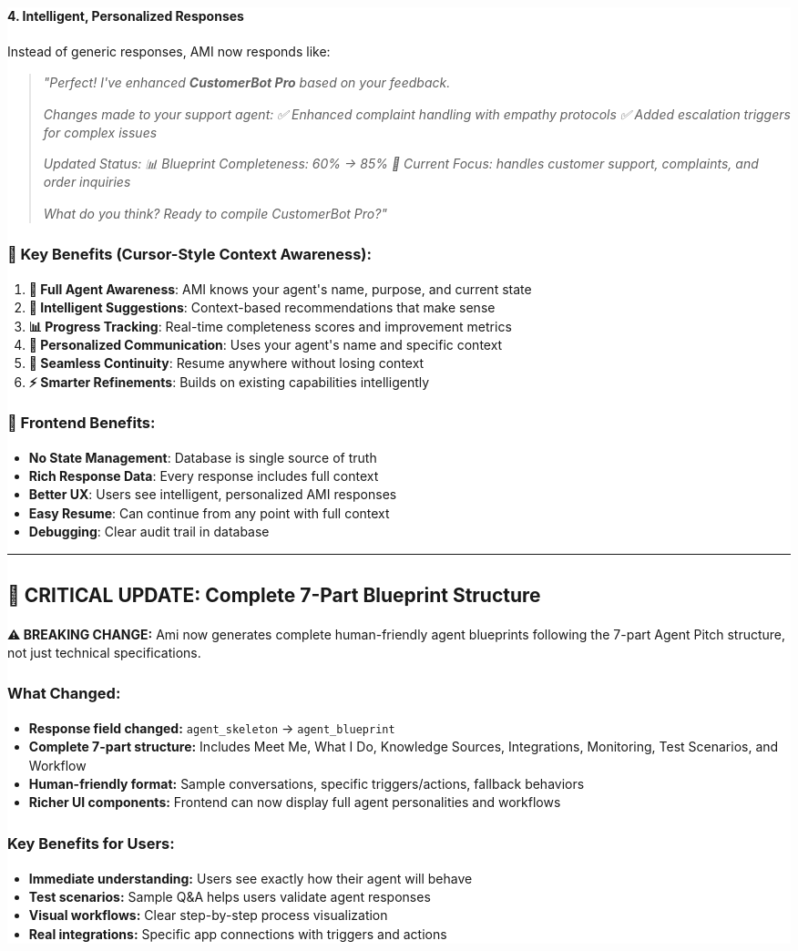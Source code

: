 #### **4. Intelligent, Personalized Responses**
Instead of generic responses, AMI now responds like:

> *"Perfect! I've enhanced **CustomerBot Pro** based on your feedback.*
> 
> *Changes made to your support agent:*
> *✅ Enhanced complaint handling with empathy protocols*
> *✅ Added escalation triggers for complex issues*
> 
> *Updated Status:*
> *📊 Blueprint Completeness: 60% → 85%*
> *🎯 Current Focus: handles customer support, complaints, and order inquiries*
> 
> *What do you think? Ready to compile CustomerBot Pro?"*

### **🎯 Key Benefits (Cursor-Style Context Awareness):**

1. **🧠 Full Agent Awareness**: AMI knows your agent's name, purpose, and current state
2. **🎯 Intelligent Suggestions**: Context-based recommendations that make sense
3. **📊 Progress Tracking**: Real-time completeness scores and improvement metrics
4. **💬 Personalized Communication**: Uses your agent's name and specific context
5. **🔄 Seamless Continuity**: Resume anywhere without losing context
6. **⚡ Smarter Refinements**: Builds on existing capabilities intelligently

### **🚀 Frontend Benefits:**

- **No State Management**: Database is single source of truth
- **Rich Response Data**: Every response includes full context
- **Better UX**: Users see intelligent, personalized AMI responses
- **Easy Resume**: Can continue from any point with full context
- **Debugging**: Clear audit trail in database

---

## 🚨 **CRITICAL UPDATE: Complete 7-Part Blueprint Structure**

**⚠️ BREAKING CHANGE:** Ami now generates complete human-friendly agent blueprints following the 7-part Agent Pitch structure, not just technical specifications.

### **What Changed:**
- **Response field changed:** `agent_skeleton` → `agent_blueprint`  
- **Complete 7-part structure:** Includes Meet Me, What I Do, Knowledge Sources, Integrations, Monitoring, Test Scenarios, and Workflow
- **Human-friendly format:** Sample conversations, specific triggers/actions, fallback behaviors
- **Richer UI components:** Frontend can now display full agent personalities and workflows

### **Key Benefits for Users:**
- **Immediate understanding:** Users see exactly how their agent will behave
- **Test scenarios:** Sample Q&A helps users validate agent responses  
- **Visual workflows:** Clear step-by-step process visualization
- **Real integrations:** Specific app connections with triggers and actions
